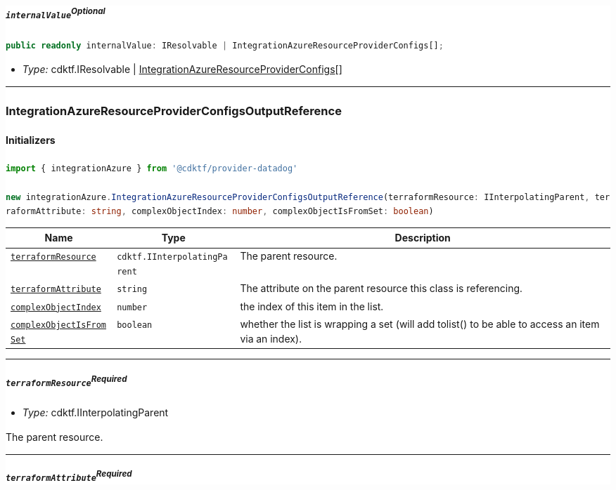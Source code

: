 ##### `internalValue`<sup>Optional</sup> <a name="internalValue" id="@cdktf/provider-datadog.integrationAzure.IntegrationAzureResourceProviderConfigsList.property.internalValue"></a>

```typescript
public readonly internalValue: IResolvable | IntegrationAzureResourceProviderConfigs[];
```

- *Type:* cdktf.IResolvable | <a href="#@cdktf/provider-datadog.integrationAzure.IntegrationAzureResourceProviderConfigs">IntegrationAzureResourceProviderConfigs</a>[]

---


### IntegrationAzureResourceProviderConfigsOutputReference <a name="IntegrationAzureResourceProviderConfigsOutputReference" id="@cdktf/provider-datadog.integrationAzure.IntegrationAzureResourceProviderConfigsOutputReference"></a>

#### Initializers <a name="Initializers" id="@cdktf/provider-datadog.integrationAzure.IntegrationAzureResourceProviderConfigsOutputReference.Initializer"></a>

```typescript
import { integrationAzure } from '@cdktf/provider-datadog'

new integrationAzure.IntegrationAzureResourceProviderConfigsOutputReference(terraformResource: IInterpolatingParent, terraformAttribute: string, complexObjectIndex: number, complexObjectIsFromSet: boolean)
```

| **Name** | **Type** | **Description** |
| --- | --- | --- |
| <code><a href="#@cdktf/provider-datadog.integrationAzure.IntegrationAzureResourceProviderConfigsOutputReference.Initializer.parameter.terraformResource">terraformResource</a></code> | <code>cdktf.IInterpolatingParent</code> | The parent resource. |
| <code><a href="#@cdktf/provider-datadog.integrationAzure.IntegrationAzureResourceProviderConfigsOutputReference.Initializer.parameter.terraformAttribute">terraformAttribute</a></code> | <code>string</code> | The attribute on the parent resource this class is referencing. |
| <code><a href="#@cdktf/provider-datadog.integrationAzure.IntegrationAzureResourceProviderConfigsOutputReference.Initializer.parameter.complexObjectIndex">complexObjectIndex</a></code> | <code>number</code> | the index of this item in the list. |
| <code><a href="#@cdktf/provider-datadog.integrationAzure.IntegrationAzureResourceProviderConfigsOutputReference.Initializer.parameter.complexObjectIsFromSet">complexObjectIsFromSet</a></code> | <code>boolean</code> | whether the list is wrapping a set (will add tolist() to be able to access an item via an index). |

---

##### `terraformResource`<sup>Required</sup> <a name="terraformResource" id="@cdktf/provider-datadog.integrationAzure.IntegrationAzureResourceProviderConfigsOutputReference.Initializer.parameter.terraformResource"></a>

- *Type:* cdktf.IInterpolatingParent

The parent resource.

---

##### `terraformAttribute`<sup>Required</sup> <a name="terraformAttribute" id="@cdktf/provider-datadog.integrationAzure.IntegrationAzureResourceProviderConfigsOutputReference.Initializer.parameter.terraformAttribute"></a>
